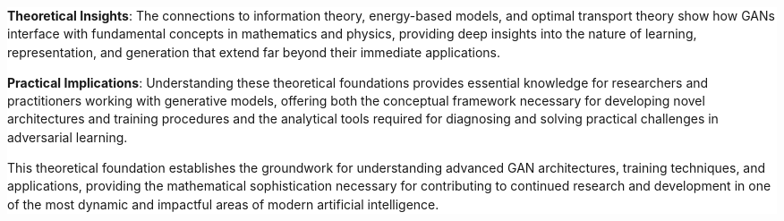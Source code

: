**Theoretical Insights**: The connections to information theory, energy-based models, and optimal transport theory show how GANs interface with fundamental concepts in mathematics and physics, providing deep insights into the nature of learning, representation, and generation that extend far beyond their immediate applications.

**Practical Implications**: Understanding these theoretical foundations provides essential knowledge for researchers and practitioners working with generative models, offering both the conceptual framework necessary for developing novel architectures and training procedures and the analytical tools required for diagnosing and solving practical challenges in adversarial learning.

This theoretical foundation establishes the groundwork for understanding advanced GAN architectures, training techniques, and applications, providing the mathematical sophistication necessary for contributing to continued research and development in one of the most dynamic and impactful areas of modern artificial intelligence.